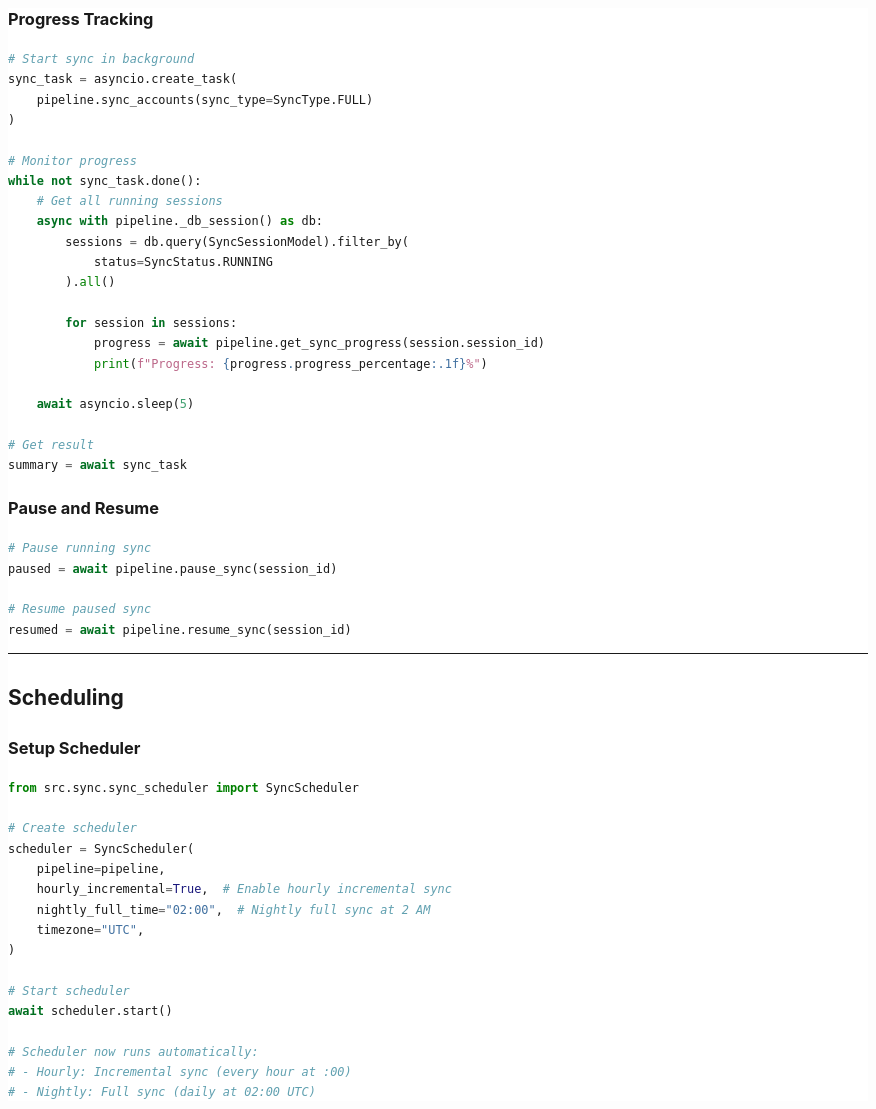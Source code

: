 ### Progress Tracking

```python
# Start sync in background
sync_task = asyncio.create_task(
    pipeline.sync_accounts(sync_type=SyncType.FULL)
)

# Monitor progress
while not sync_task.done():
    # Get all running sessions
    async with pipeline._db_session() as db:
        sessions = db.query(SyncSessionModel).filter_by(
            status=SyncStatus.RUNNING
        ).all()

        for session in sessions:
            progress = await pipeline.get_sync_progress(session.session_id)
            print(f"Progress: {progress.progress_percentage:.1f}%")

    await asyncio.sleep(5)

# Get result
summary = await sync_task
```

### Pause and Resume

```python
# Pause running sync
paused = await pipeline.pause_sync(session_id)

# Resume paused sync
resumed = await pipeline.resume_sync(session_id)
```

---

## Scheduling

### Setup Scheduler

```python
from src.sync.sync_scheduler import SyncScheduler

# Create scheduler
scheduler = SyncScheduler(
    pipeline=pipeline,
    hourly_incremental=True,  # Enable hourly incremental sync
    nightly_full_time="02:00",  # Nightly full sync at 2 AM
    timezone="UTC",
)

# Start scheduler
await scheduler.start()

# Scheduler now runs automatically:
# - Hourly: Incremental sync (every hour at :00)
# - Nightly: Full sync (daily at 02:00 UTC)
```
